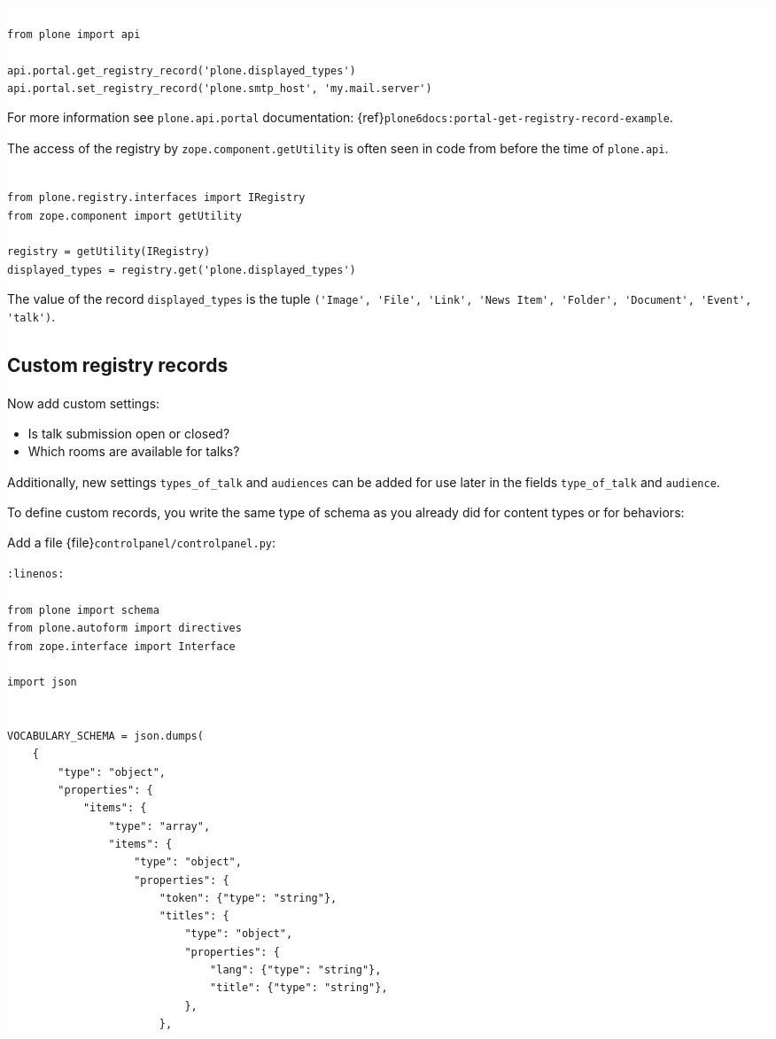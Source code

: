```{code-block} python

from plone import api

api.portal.get_registry_record('plone.displayed_types')
api.portal.set_registry_record('plone.smtp_host', 'my.mail.server')
```

For more information see `plone.api.portal` documentation: {ref}`plone6docs:portal-get-registry-record-example`.

The access of the registry by `zope.component.getUtility` is often seen in code from before the time of `plone.api`.

```{code-block} python

from plone.registry.interfaces import IRegistry
from zope.component import getUtility

registry = getUtility(IRegistry)
displayed_types = registry.get('plone.displayed_types')
```

The value of the record `displayed_types` is the tuple `('Image', 'File', 'Link', 'News Item', 'Folder', 'Document', 'Event', 'talk')`.

## Custom registry records

Now add custom settings:

- Is talk submission open or closed?
- Which rooms are available for talks?

Additionally, new settings `types_of_talk` and `audiences` can be added for use later in the fields `type_of_talk` and `audience`.

To define custom records, you write the same type of schema as you already did for content types or for behaviors:

Add a file {file}`controlpanel/controlpanel.py`:

```{code-block} python
:linenos:

from plone import schema
from plone.autoform import directives
from zope.interface import Interface

import json


VOCABULARY_SCHEMA = json.dumps(
    {
        "type": "object",
        "properties": {
            "items": {
                "type": "array",
                "items": {
                    "type": "object",
                    "properties": {
                        "token": {"type": "string"},
                        "titles": {
                            "type": "object",
                            "properties": {
                                "lang": {"type": "string"},
                                "title": {"type": "string"},
                            },
                        },
```